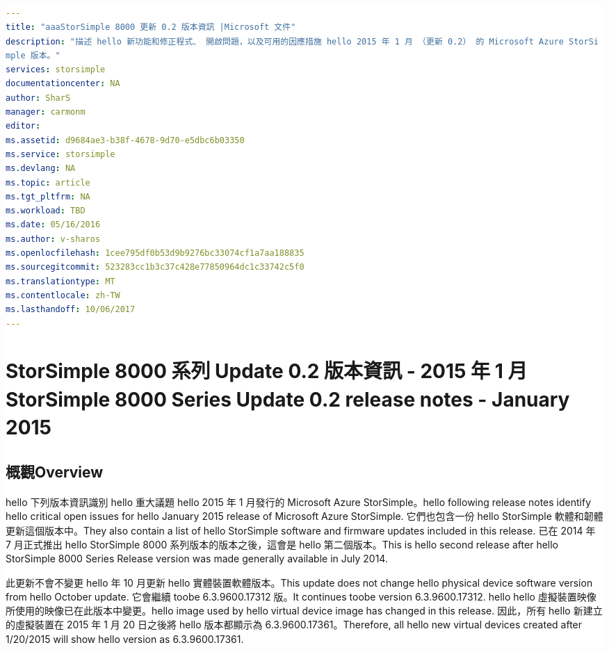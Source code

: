 ```yaml
---
title: "aaaStorSimple 8000 更新 0.2 版本資訊 |Microsoft 文件"
description: "描述 hello 新功能和修正程式、 開啟問題，以及可用的因應措施 hello 2015 年 1 月 （更新 0.2） 的 Microsoft Azure StorSimple 版本。"
services: storsimple
documentationcenter: NA
author: SharS
manager: carmonm
editor: 
ms.assetid: d9684ae3-b38f-4678-9d70-e5dbc6b03350
ms.service: storsimple
ms.devlang: NA
ms.topic: article
ms.tgt_pltfrm: NA
ms.workload: TBD
ms.date: 05/16/2016
ms.author: v-sharos
ms.openlocfilehash: 1cee795df0b53d9b9276bc33074cf1a7aa188835
ms.sourcegitcommit: 523283cc1b3c37c428e77850964dc1c33742c5f0
ms.translationtype: MT
ms.contentlocale: zh-TW
ms.lasthandoff: 10/06/2017
---
```

# <a name="storsimple-8000-series-update-02-release-notes---january-2015"></a><span data-ttu-id="7d328-103">StorSimple 8000 系列 Update 0.2 版本資訊 - 2015 年 1 月</span><span class="sxs-lookup"><span data-stu-id="7d328-103">StorSimple 8000 Series Update 0.2 release notes - January 2015</span></span>
## <a name="overview"></a><span data-ttu-id="7d328-104">概觀</span><span class="sxs-lookup"><span data-stu-id="7d328-104">Overview</span></span>
<span data-ttu-id="7d328-105">hello 下列版本資訊識別 hello 重大議題 hello 2015 年 1 月發行的 Microsoft Azure StorSimple。</span><span class="sxs-lookup"><span data-stu-id="7d328-105">hello following release notes identify hello critical open issues for hello January 2015 release of Microsoft Azure StorSimple.</span></span> <span data-ttu-id="7d328-106">它們也包含一份 hello StorSimple 軟體和韌體更新這個版本中。</span><span class="sxs-lookup"><span data-stu-id="7d328-106">They also contain a list of hello StorSimple software and firmware updates included in this release.</span></span> <span data-ttu-id="7d328-107">已在 2014 年 7 月正式推出 hello StorSimple 8000 系列版本的版本之後，這會是 hello 第二個版本。</span><span class="sxs-lookup"><span data-stu-id="7d328-107">This is hello second release after hello StorSimple 8000 Series Release version was made generally available in July 2014.</span></span>

<span data-ttu-id="7d328-108">此更新不會不變更 hello 年 10 月更新 hello 實體裝置軟體版本。</span><span class="sxs-lookup"><span data-stu-id="7d328-108">This update does not change hello physical device software version from hello October update.</span></span> <span data-ttu-id="7d328-109">它會繼續 toobe 6.3.9600.17312 版。</span><span class="sxs-lookup"><span data-stu-id="7d328-109">It continues toobe version 6.3.9600.17312.</span></span> <span data-ttu-id="7d328-110">hello hello 虛擬裝置映像所使用的映像已在此版本中變更。</span><span class="sxs-lookup"><span data-stu-id="7d328-110">hello image used by hello virtual device image has changed in this release.</span></span> <span data-ttu-id="7d328-111">因此，所有 hello 新建立的虛擬裝置在 2015 年 1 月 20 日之後將 hello 版本都顯示為 6.3.9600.17361。</span><span class="sxs-lookup"><span data-stu-id="7d328-111">Therefore, all hello new virtual devices created after 1/20/2015 will show hello version as 6.3.9600.17361.</span></span>  
